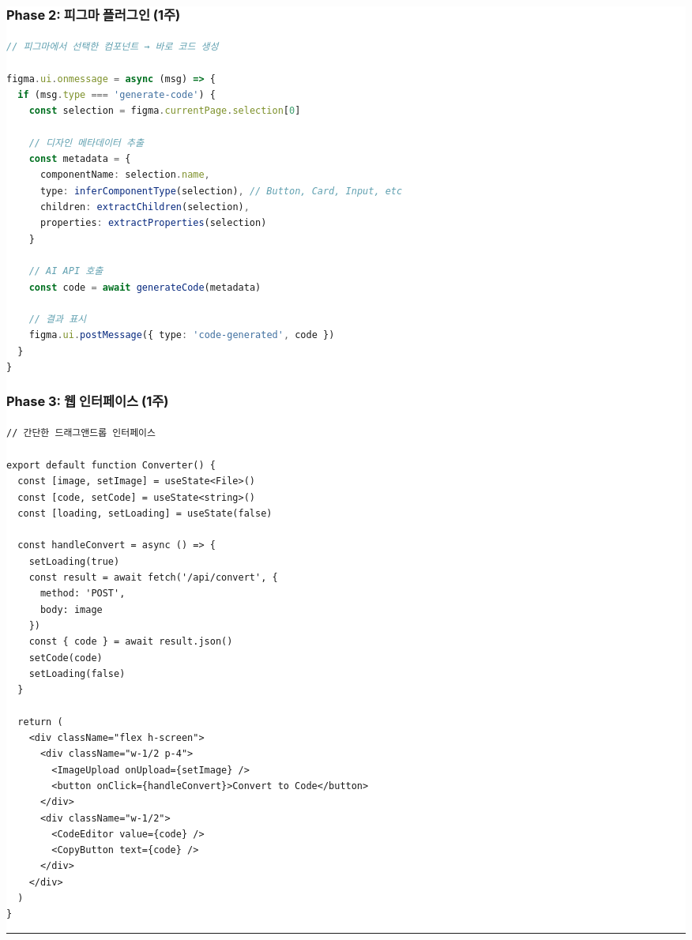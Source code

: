 ### Phase 2: 피그마 플러그인 (1주)
```typescript
// 피그마에서 선택한 컴포넌트 → 바로 코드 생성

figma.ui.onmessage = async (msg) => {
  if (msg.type === 'generate-code') {
    const selection = figma.currentPage.selection[0]
    
    // 디자인 메타데이터 추출
    const metadata = {
      componentName: selection.name,
      type: inferComponentType(selection), // Button, Card, Input, etc
      children: extractChildren(selection),
      properties: extractProperties(selection)
    }
    
    // AI API 호출
    const code = await generateCode(metadata)
    
    // 결과 표시
    figma.ui.postMessage({ type: 'code-generated', code })
  }
}
```

### Phase 3: 웹 인터페이스 (1주)
```tsx
// 간단한 드래그앤드롭 인터페이스

export default function Converter() {
  const [image, setImage] = useState<File>()
  const [code, setCode] = useState<string>()
  const [loading, setLoading] = useState(false)
  
  const handleConvert = async () => {
    setLoading(true)
    const result = await fetch('/api/convert', {
      method: 'POST',
      body: image
    })
    const { code } = await result.json()
    setCode(code)
    setLoading(false)
  }
  
  return (
    <div className="flex h-screen">
      <div className="w-1/2 p-4">
        <ImageUpload onUpload={setImage} />
        <button onClick={handleConvert}>Convert to Code</button>
      </div>
      <div className="w-1/2">
        <CodeEditor value={code} />
        <CopyButton text={code} />
      </div>
    </div>
  )
}
```

---